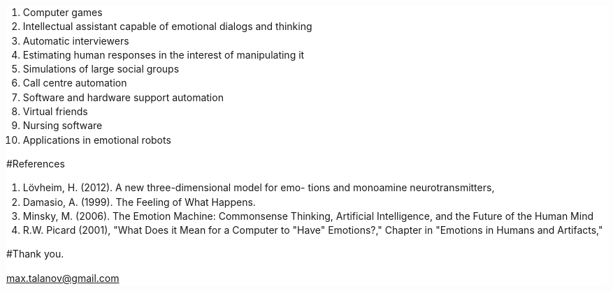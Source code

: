 1. Computer games
1. Intellectual assistant capable of emotional dialogs and thinking
1. Automatic interviewers
1. Estimating human responses in the interest of manipulating it
1. Simulations of large social groups
1. Call centre automation
1. Software and hardware support automation
1. Virtual friends
1. Nursing software
1. Applications in emotional robots

#References

1. Lövheim, H. (2012). A new three-dimensional model for emo-
tions and monoamine neurotransmitters,
1. Damasio, A. (1999). The Feeling of What Happens.
1. Minsky, M. (2006). The Emotion Machine: Commonsense Thinking, Artificial Intelligence, and the Future of the Human Mind
1. R.W. Picard (2001), "What Does it Mean for a Computer to "Have" Emotions?," Chapter in "Emotions in Humans and Artifacts,"

#Thank you.

max.talanov@gmail.com

